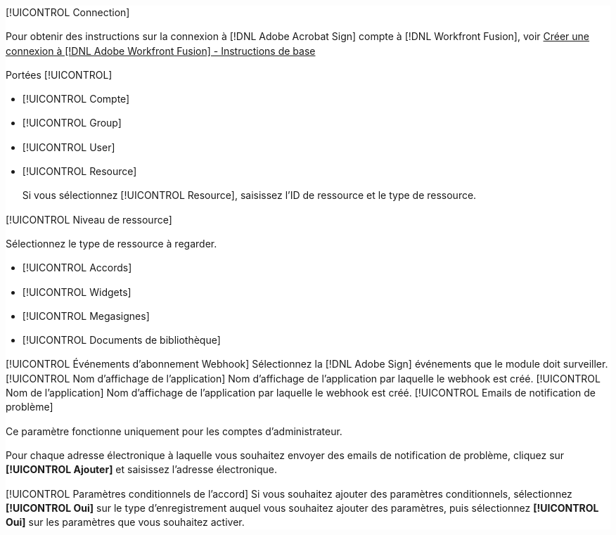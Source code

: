    <td role="rowheader">[!UICONTROL Connection]</td> 
   <td> <p>Pour obtenir des instructions sur la connexion à [!DNL Adobe Acrobat Sign] compte à [!DNL Workfront Fusion], voir <a href="../../workfront-fusion/connections/connect-to-fusion-general.md" class="MCXref xref">Créer une connexion à [!DNL Adobe Workfront Fusion] - Instructions de base</a></p> </td> 
  </tr> 
  <tr> 
   <td role="rowheader">Portées [!UICONTROL]</td> 
   <td> 
    <ul> 
     <li> <p>[!UICONTROL Compte]</p> </li> 
     <li> <p>[!UICONTROL Group]</p> </li> 
     <li> <p>[!UICONTROL User]</p> </li> 
     <li> <p>[!UICONTROL Resource]</p> <p>Si vous sélectionnez [!UICONTROL Resource], saisissez l’ID de ressource et le type de ressource.</p> </li> 
    </ul> </td> 
  </tr> 
  <tr> 
   <td role="rowheader">[!UICONTROL Niveau de ressource]</td> 
   <td> <p>Sélectionnez le type de ressource à regarder.</p> 
    <ul> 
     <li> <p>[!UICONTROL Accords]</p> </li> 
     <li> <p>[!UICONTROL Widgets]</p> </li> 
     <li> <p>[!UICONTROL Megasignes]</p> </li> 
     <li> <p>[!UICONTROL Documents de bibliothèque]</p> </li> 
    </ul> </td> 
  </tr> 
  <tr> 
   <td role="rowheader">[!UICONTROL Événements d’abonnement Webhook]</td> 
   <td>Sélectionnez la [!DNL Adobe Sign] événements que le module doit surveiller.</td> 
  </tr> 
  <tr> 
   <td role="rowheader">[!UICONTROL Nom d’affichage de l’application]</td> 
   <td>Nom d’affichage de l’application par laquelle le webhook est créé.</td> 
  </tr> 
  <tr> 
   <td role="rowheader">[!UICONTROL Nom de l’application]</td> 
   <td>Nom d’affichage de l’application par laquelle le webhook est créé.</td> 
  </tr> 
  <tr> 
   <td role="rowheader">[!UICONTROL Emails de notification de problème]</td> 
   <td> <p>Ce paramètre fonctionne uniquement pour les comptes d’administrateur.</p> <p>Pour chaque adresse électronique à laquelle vous souhaitez envoyer des emails de notification de problème, cliquez sur <b>[!UICONTROL Ajouter]</b> et saisissez l’adresse électronique.</p> </td> 
  </tr> 
  <tr> 
   <td role="rowheader">[!UICONTROL Paramètres conditionnels de l’accord]</td> 
   <td>Si vous souhaitez ajouter des paramètres conditionnels, sélectionnez <b>[!UICONTROL Oui]</b> sur le type d’enregistrement auquel vous souhaitez ajouter des paramètres, puis sélectionnez <b>[!UICONTROL Oui]</b> sur les paramètres que vous souhaitez activer.</td> 
  </tr> 
 </tbody> 
</table>
